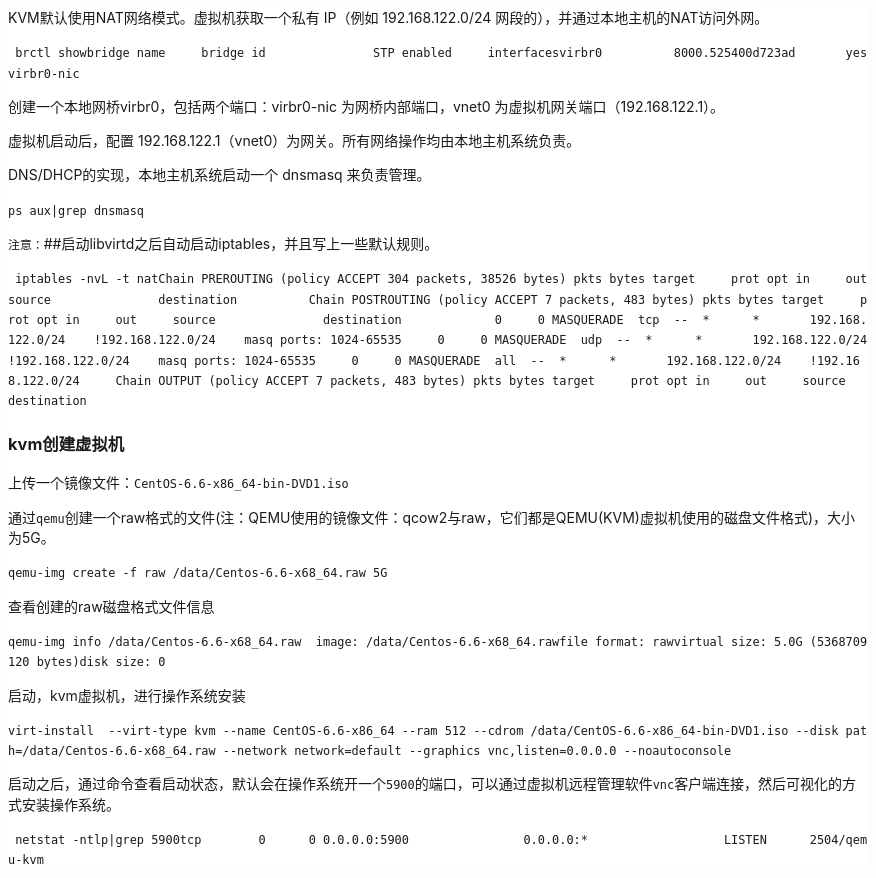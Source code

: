 KVM默认使用NAT网络模式。虚拟机获取一个私有 IP（例如 192.168.122.0/24 网段的），并通过本地主机的NAT访问外网。

```
 brctl showbridge name     bridge id               STP enabled     interfacesvirbr0          8000.525400d723ad       yes             virbr0-nic
```

创建一个本地网桥virbr0，包括两个端口：virbr0-nic 为网桥内部端口，vnet0 为虚拟机网关端口（192.168.122.1）。

虚拟机启动后，配置 192.168.122.1（vnet0）为网关。所有网络操作均由本地主机系统负责。

DNS/DHCP的实现，本地主机系统启动一个 dnsmasq 来负责管理。

```
ps aux|grep dnsmasq

```

`注意：`##启动libvirtd之后自动启动iptables，并且写上一些默认规则。

```
 iptables -nvL -t natChain PREROUTING (policy ACCEPT 304 packets, 38526 bytes) pkts bytes target     prot opt in     out     source               destination          Chain POSTROUTING (policy ACCEPT 7 packets, 483 bytes) pkts bytes target     prot opt in     out     source               destination             0     0 MASQUERADE  tcp  --  *      *       192.168.122.0/24    !192.168.122.0/24    masq ports: 1024-65535     0     0 MASQUERADE  udp  --  *      *       192.168.122.0/24    !192.168.122.0/24    masq ports: 1024-65535     0     0 MASQUERADE  all  --  *      *       192.168.122.0/24    !192.168.122.0/24     Chain OUTPUT (policy ACCEPT 7 packets, 483 bytes) pkts bytes target     prot opt in     out     source               destination
```

### kvm创建虚拟机
上传一个镜像文件：`CentOS-6.6-x86_64-bin-DVD1.iso`

通过`qemu`创建一个raw格式的文件(注：QEMU使用的镜像文件：qcow2与raw，它们都是QEMU(KVM)虚拟机使用的磁盘文件格式)，大小为5G。

```
qemu-img create -f raw /data/Centos-6.6-x68_64.raw 5G

```

查看创建的raw磁盘格式文件信息

```
qemu-img info /data/Centos-6.6-x68_64.raw  image: /data/Centos-6.6-x68_64.rawfile format: rawvirtual size: 5.0G (5368709120 bytes)disk size: 0
```

启动，kvm虚拟机，进行操作系统安装

```
virt-install  --virt-type kvm --name CentOS-6.6-x86_64 --ram 512 --cdrom /data/CentOS-6.6-x86_64-bin-DVD1.iso --disk path=/data/Centos-6.6-x68_64.raw --network network=default --graphics vnc,listen=0.0.0.0 --noautoconsole

```

启动之后，通过命令查看启动状态，默认会在操作系统开一个`5900`的端口，可以通过虚拟机远程管理软件`vnc`客户端连接，然后可视化的方式安装操作系统。

```
 netstat -ntlp|grep 5900tcp        0      0 0.0.0.0:5900                0.0.0.0:*                   LISTEN      2504/qemu-kvm
```
